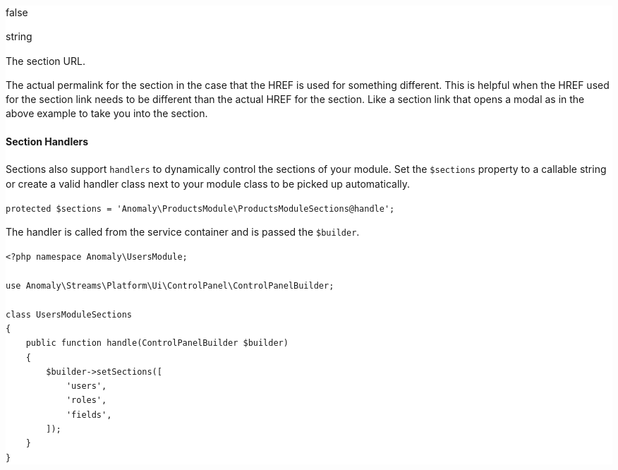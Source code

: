 false

</td>

<td>

string

</td>

<td>

The section URL.

</td>

<td>

The actual permalink for the section in the case that the HREF is used for something different. This is helpful when the HREF used for the section link needs to be different than the actual HREF for the section. Like a section link that opens a modal as in the above example to take you into the section.

</td>

</tr>

</tbody>

</table>

#### Section Handlers

Sections also support `handlers` to dynamically control the sections of your module. Set the `$sections` property to a callable string or create a valid handler class next to your module class to be picked up automatically.

    protected $sections = 'Anomaly\ProductsModule\ProductsModuleSections@handle';

The handler is called from the service container and is passed the `$builder`.

    <?php namespace Anomaly\UsersModule;

    use Anomaly\Streams\Platform\Ui\ControlPanel\ControlPanelBuilder;

    class UsersModuleSections
    {
        public function handle(ControlPanelBuilder $builder)
        {
            $builder->setSections([
                'users',
                'roles',
                'fields',
            ]);
        }
    }
